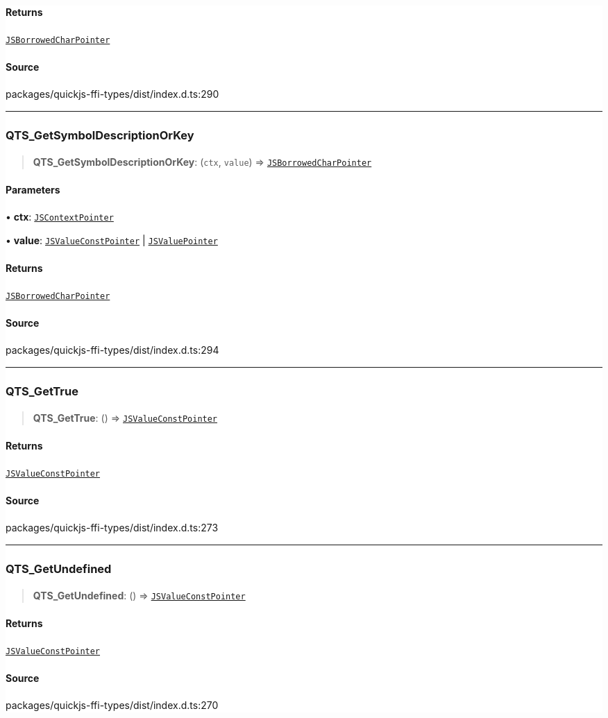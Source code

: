 #### Returns

[`JSBorrowedCharPointer`](../exports.md#jsborrowedcharpointer)

#### Source

packages/quickjs-ffi-types/dist/index.d.ts:290

***

### QTS\_GetSymbolDescriptionOrKey

> **QTS\_GetSymbolDescriptionOrKey**: (`ctx`, `value`) => [`JSBorrowedCharPointer`](../exports.md#jsborrowedcharpointer)

#### Parameters

• **ctx**: [`JSContextPointer`](../exports.md#jscontextpointer)

• **value**: [`JSValueConstPointer`](../exports.md#jsvalueconstpointer) \| [`JSValuePointer`](../exports.md#jsvaluepointer)

#### Returns

[`JSBorrowedCharPointer`](../exports.md#jsborrowedcharpointer)

#### Source

packages/quickjs-ffi-types/dist/index.d.ts:294

***

### QTS\_GetTrue

> **QTS\_GetTrue**: () => [`JSValueConstPointer`](../exports.md#jsvalueconstpointer)

#### Returns

[`JSValueConstPointer`](../exports.md#jsvalueconstpointer)

#### Source

packages/quickjs-ffi-types/dist/index.d.ts:273

***

### QTS\_GetUndefined

> **QTS\_GetUndefined**: () => [`JSValueConstPointer`](../exports.md#jsvalueconstpointer)

#### Returns

[`JSValueConstPointer`](../exports.md#jsvalueconstpointer)

#### Source

packages/quickjs-ffi-types/dist/index.d.ts:270
